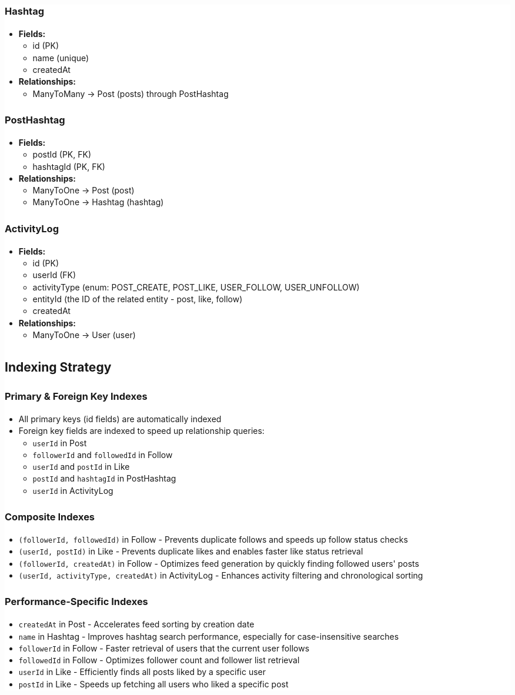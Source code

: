 ### Hashtag
- **Fields:**
  - id (PK)
  - name (unique)
  - createdAt
- **Relationships:**
  - ManyToMany → Post (posts) through PostHashtag

### PostHashtag
- **Fields:**
  - postId (PK, FK)
  - hashtagId (PK, FK)
- **Relationships:**
  - ManyToOne → Post (post)
  - ManyToOne → Hashtag (hashtag)

### ActivityLog
- **Fields:**
  - id (PK)
  - userId (FK)
  - activityType (enum: POST_CREATE, POST_LIKE, USER_FOLLOW, USER_UNFOLLOW)
  - entityId (the ID of the related entity - post, like, follow)
  - createdAt
- **Relationships:**
  - ManyToOne → User (user)

## Indexing Strategy

### Primary & Foreign Key Indexes
- All primary keys (id fields) are automatically indexed
- Foreign key fields are indexed to speed up relationship queries:
  - `userId` in Post
  - `followerId` and `followedId` in Follow
  - `userId` and `postId` in Like
  - `postId` and `hashtagId` in PostHashtag
  - `userId` in ActivityLog

### Composite Indexes
- `(followerId, followedId)` in Follow - Prevents duplicate follows and speeds up follow status checks
- `(userId, postId)` in Like - Prevents duplicate likes and enables faster like status retrieval
- `(followerId, createdAt)` in Follow - Optimizes feed generation by quickly finding followed users' posts
- `(userId, activityType, createdAt)` in ActivityLog - Enhances activity filtering and chronological sorting

### Performance-Specific Indexes
- `createdAt` in Post - Accelerates feed sorting by creation date
- `name` in Hashtag - Improves hashtag search performance, especially for case-insensitive searches
- `followerId` in Follow - Faster retrieval of users that the current user follows
- `followedId` in Follow - Optimizes follower count and follower list retrieval
- `userId` in Like - Efficiently finds all posts liked by a specific user
- `postId` in Like - Speeds up fetching all users who liked a specific post
